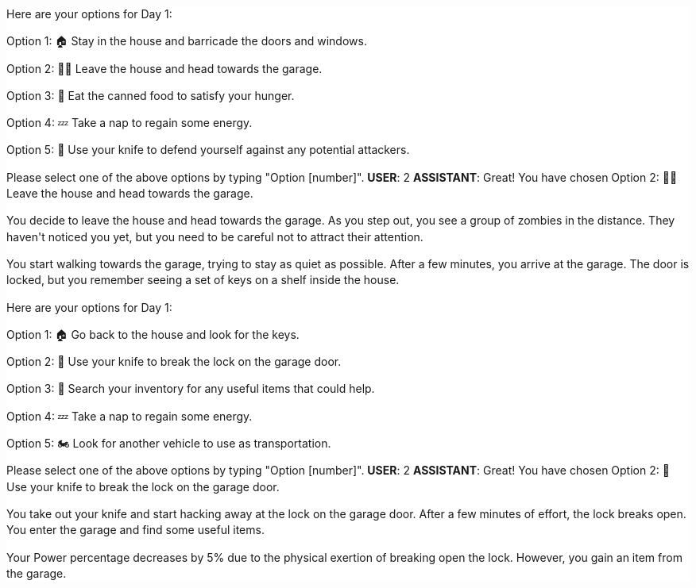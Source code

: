 

Here are your options for Day 1:



Option 1: 🏠 Stay in the house and barricade the doors and windows.

Option 2: 🚶‍♀️ Leave the house and head towards the garage.

Option 3: 🍔 Eat the canned food to satisfy your hunger.

Option 4: 💤 Take a nap to regain some energy.

Option 5: 🔪 Use your knife to defend yourself against any potential attackers.



Please select one of the above options by typing "Option [number]".
**USER**: 2
**ASSISTANT**: Great! You have chosen Option 2: 🚶‍♀️ Leave the house and head towards the garage.



You decide to leave the house and head towards the garage. As you step out, you see a group of zombies in the distance. They haven't noticed you yet, but you need to be careful not to attract their attention.



You start walking towards the garage, trying to stay as quiet as possible. After a few minutes, you arrive at the garage. The door is locked, but you remember seeing a set of keys on a shelf inside the house.



Here are your options for Day 1:



Option 1: 🏠 Go back to the house and look for the keys.

Option 2: 🔪 Use your knife to break the lock on the garage door.

Option 3: 🧰 Search your inventory for any useful items that could help.

Option 4: 💤 Take a nap to regain some energy.

Option 5: 🏍️ Look for another vehicle to use as transportation. 



Please select one of the above options by typing "Option [number]".
**USER**: 2
**ASSISTANT**: Great! You have chosen Option 2: 🔪 Use your knife to break the lock on the garage door.



You take out your knife and start hacking away at the lock on the garage door. After a few minutes of effort, the lock breaks open. You enter the garage and find some useful items.



Your Power percentage decreases by 5% due to the physical exertion of breaking open the lock. However, you gain an item from the garage.


